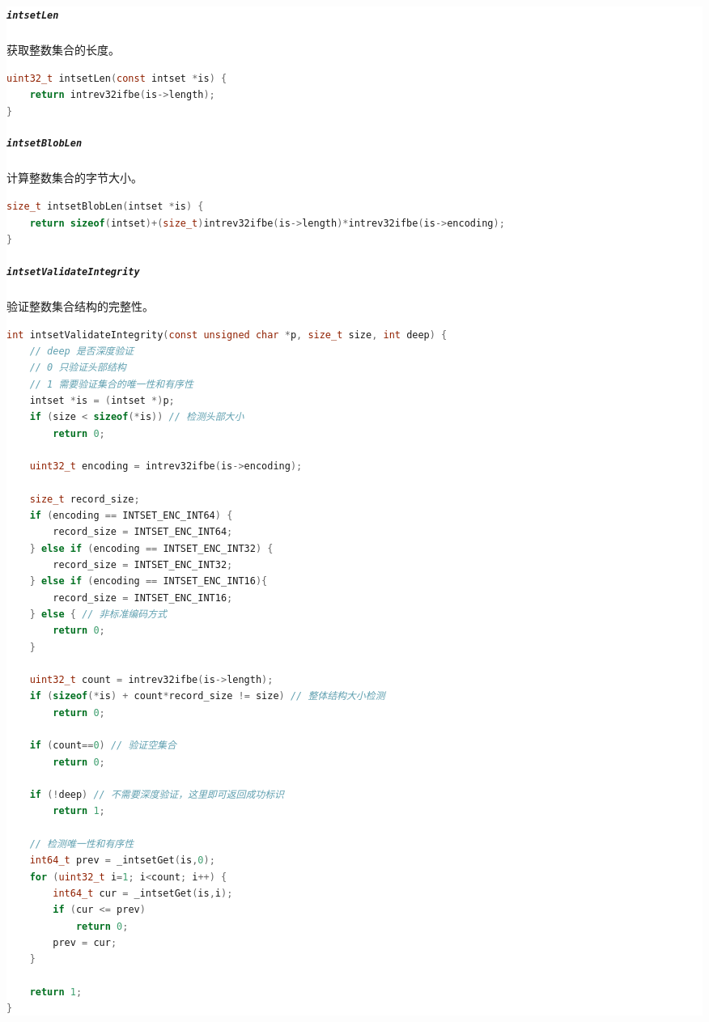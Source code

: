 ##### `intsetLen`

获取整数集合的长度。

```c
uint32_t intsetLen(const intset *is) {
    return intrev32ifbe(is->length);
}
```

##### `intsetBlobLen`

计算整数集合的字节大小。

```c
size_t intsetBlobLen(intset *is) {
    return sizeof(intset)+(size_t)intrev32ifbe(is->length)*intrev32ifbe(is->encoding);
}
```

##### `intsetValidateIntegrity`

验证整数集合结构的完整性。

```c
int intsetValidateIntegrity(const unsigned char *p, size_t size, int deep) {
    // deep 是否深度验证
    // 0 只验证头部结构
    // 1 需要验证集合的唯一性和有序性
    intset *is = (intset *)p;
    if (size < sizeof(*is)) // 检测头部大小
        return 0;

    uint32_t encoding = intrev32ifbe(is->encoding);

    size_t record_size;
    if (encoding == INTSET_ENC_INT64) {
        record_size = INTSET_ENC_INT64;
    } else if (encoding == INTSET_ENC_INT32) {
        record_size = INTSET_ENC_INT32;
    } else if (encoding == INTSET_ENC_INT16){
        record_size = INTSET_ENC_INT16;
    } else { // 非标准编码方式
        return 0;
    }

    uint32_t count = intrev32ifbe(is->length);
    if (sizeof(*is) + count*record_size != size) // 整体结构大小检测
        return 0;

    if (count==0) // 验证空集合
        return 0;

    if (!deep) // 不需要深度验证，这里即可返回成功标识
        return 1;

    // 检测唯一性和有序性
    int64_t prev = _intsetGet(is,0);
    for (uint32_t i=1; i<count; i++) {
        int64_t cur = _intsetGet(is,i);
        if (cur <= prev)
            return 0;
        prev = cur;
    }

    return 1;
}
```
